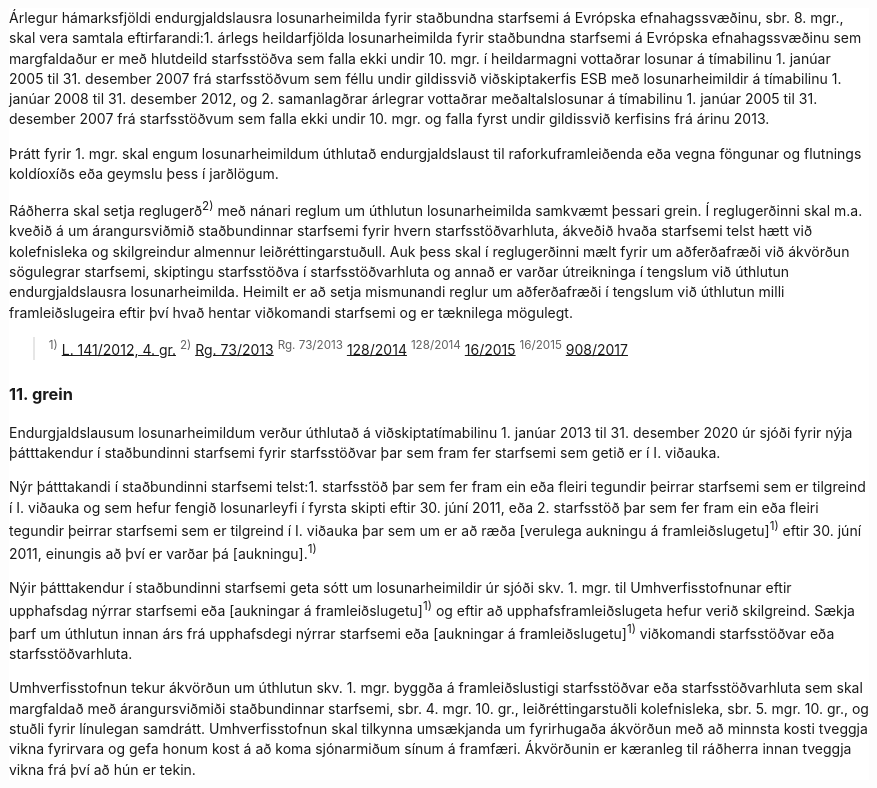 Árlegur hámarksfjöldi endurgjaldslausra losunarheimilda fyrir staðbundna starfsemi á Evrópska efnahagssvæðinu, sbr. 8. mgr., skal vera samtala eftirfarandi:1. árlegs heildarfjölda losunarheimilda fyrir staðbundna starfsemi á Evrópska efnahagssvæðinu sem margfaldaður er með hlutdeild starfsstöðva sem falla ekki undir 10. mgr. í heildarmagni vottaðrar losunar á tímabilinu 1. janúar 2005 til 31. desember 2007 frá starfsstöðvum sem féllu undir gildissvið viðskiptakerfis ESB með losunarheimildir á tímabilinu 1. janúar 2008 til 31. desember 2012, og
2. samanlagðrar árlegrar vottaðrar meðaltalslosunar á tímabilinu 1. janúar 2005 til 31. desember 2007 frá starfsstöðvum sem falla ekki undir 10. mgr. og falla fyrst undir gildissvið kerfisins frá árinu 2013.

Þrátt fyrir 1. mgr. skal engum losunarheimildum úthlutað endurgjaldslaust til raforkuframleiðenda eða vegna föngunar og flutnings koldíoxíðs eða geymslu þess í jarðlögum.

Ráðherra skal setja reglugerð<sup>2)</sup> með nánari reglum um úthlutun losunarheimilda samkvæmt þessari grein. Í reglugerðinni skal m.a. kveðið á um árangursviðmið staðbundinnar starfsemi fyrir hvern starfsstöðvarhluta, ákveðið hvaða starfsemi telst hætt við kolefnisleka og skilgreindur almennur leiðréttingarstuðull. Auk þess skal í reglugerðinni mælt fyrir um aðferðafræði við ákvörðun sögulegrar starfsemi, skiptingu starfsstöðva í starfsstöðvarhluta og annað er varðar útreikninga í tengslum við úthlutun endurgjaldslausra losunarheimilda. Heimilt er að setja mismunandi reglur um aðferðafræði í tengslum við úthlutun milli framleiðslugeira eftir því hvað hentar viðkomandi starfsemi og er tæknilega mögulegt.

> <sup>1)</sup> [L. 141/2012, 4. gr.](https://althingi.is/altext/stjt/2012.141.html) <sup>2)</sup> [Rg. 73/2013](https://althingi.ishttps://www.reglugerd.is/reglugerdir/allar/nr/073-2013) <sup>Rg. 73/2013</sup> [128/2014](https://althingi.ishttps://www.reglugerd.is/reglugerdir/allar/nr/128-2014) <sup>128/2014</sup> [16/2015](https://althingi.ishttps://www.reglugerd.is/reglugerdir/allar/nr/016-2015) <sup>16/2015</sup> [908/2017](https://althingi.ishttps://www.reglugerd.is/reglugerdir/allar/nr/908-2017)

### 11. grein



Endurgjaldslausum losunarheimildum verður úthlutað á viðskiptatímabilinu 1. janúar 2013 til 31. desember 2020 úr sjóði fyrir nýja þátttakendur í staðbundinni starfsemi fyrir starfsstöðvar þar sem fram fer starfsemi sem getið er í I. viðauka.

Nýr þátttakandi í staðbundinni starfsemi telst:1. starfsstöð þar sem fer fram ein eða fleiri tegundir þeirrar starfsemi sem er tilgreind í I. viðauka og sem hefur fengið losunarleyfi í fyrsta skipti eftir 30. júní 2011, eða
2. starfsstöð þar sem fer fram ein eða fleiri tegundir þeirrar starfsemi sem er tilgreind í I. viðauka þar sem um er að ræða [verulega aukningu á framleiðslugetu]<sup>1)</sup> eftir 30. júní 2011, einungis að því er varðar þá [aukningu].<sup>1)</sup> 

Nýir þátttakendur í staðbundinni starfsemi geta sótt um losunarheimildir úr sjóði skv. 1. mgr. til Umhverfisstofnunar eftir upphafsdag nýrrar starfsemi eða [aukningar á framleiðslugetu]<sup>1)</sup> og eftir að upphafsframleiðslugeta hefur verið skilgreind. Sækja þarf um úthlutun innan árs frá upphafsdegi nýrrar starfsemi eða [aukningar á framleiðslugetu]<sup>1)</sup> viðkomandi starfsstöðvar eða starfsstöðvarhluta.

Umhverfisstofnun tekur ákvörðun um úthlutun skv. 1. mgr. byggða á framleiðslustigi starfsstöðvar eða starfsstöðvarhluta sem skal margfaldað með árangursviðmiði staðbundinnar starfsemi, sbr. 4. mgr. 10. gr., leiðréttingarstuðli kolefnisleka, sbr. 5. mgr. 10. gr., og stuðli fyrir línulegan samdrátt. Umhverfisstofnun skal tilkynna umsækjanda um fyrirhugaða ákvörðun með að minnsta kosti tveggja vikna fyrirvara og gefa honum kost á að koma sjónarmiðum sínum á framfæri. Ákvörðunin er kæranleg til ráðherra innan tveggja vikna frá því að hún er tekin.
